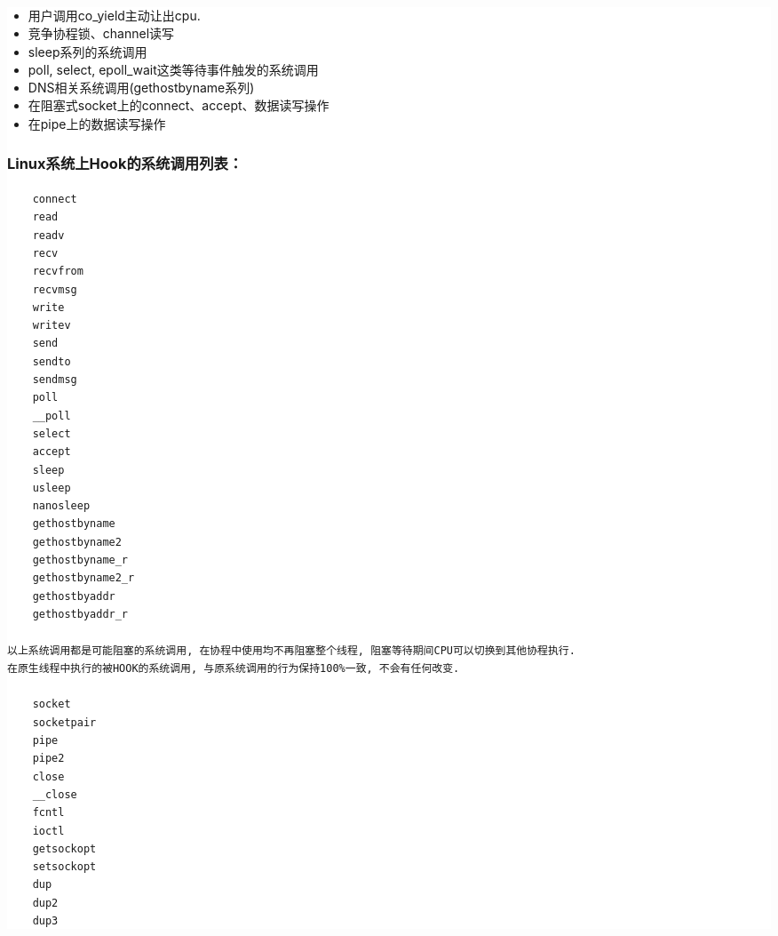 * 用户调用co_yield主动让出cpu.
* 竞争协程锁、channel读写
* sleep系列的系统调用
* poll, select, epoll_wait这类等待事件触发的系统调用
* DNS相关系统调用(gethostbyname系列)
* 在阻塞式socket上的connect、accept、数据读写操作
* 在pipe上的数据读写操作


### Linux系统上Hook的系统调用列表：

		connect   
		read      
		readv     
		recv      
		recvfrom  
		recvmsg   
		write     
		writev    
		send      
		sendto    
		sendmsg   
		poll      
		__poll
		select    
		accept    
		sleep     
		usleep    
		nanosleep
		gethostbyname                                                               
		gethostbyname2                                                              
		gethostbyname_r                                                             
		gethostbyname2_r                                                            
		gethostbyaddr                                                               
		gethostbyaddr_r

	以上系统调用都是可能阻塞的系统调用, 在协程中使用均不再阻塞整个线程, 阻塞等待期间CPU可以切换到其他协程执行.
    在原生线程中执行的被HOOK的系统调用, 与原系统调用的行为保持100%一致, 不会有任何改变.
  
		socket
		socketpair
		pipe
		pipe2
		close     
		__close
		fcntl     
		ioctl     
		getsockopt
		setsockopt
		dup       
		dup2      
		dup3      
